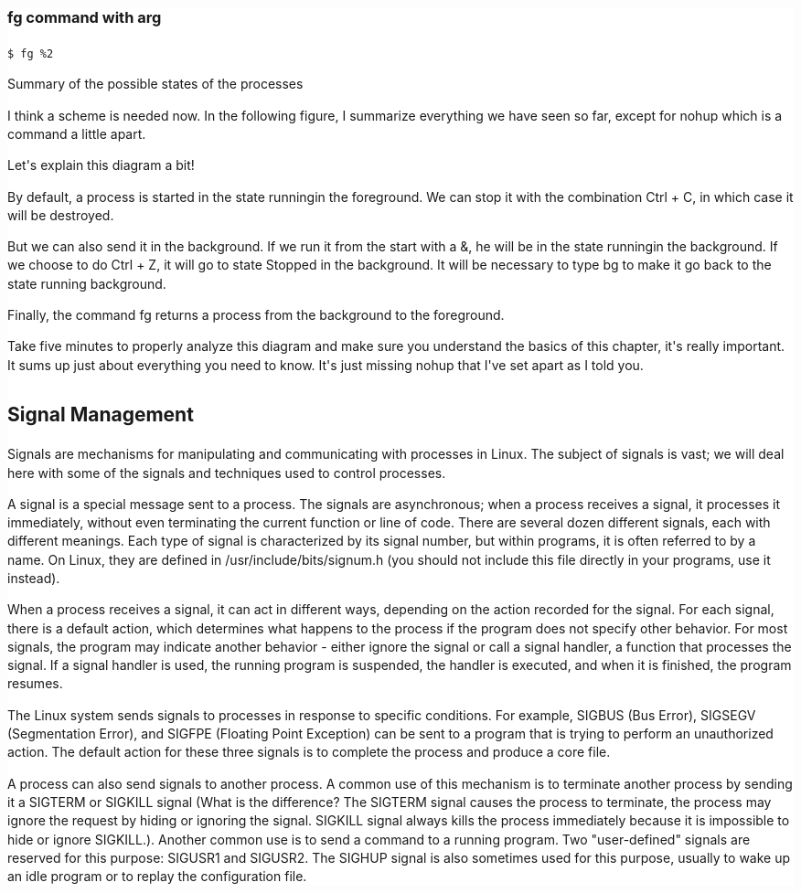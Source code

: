 ### fg command with arg

    $ fg %2


Summary of the possible states of the processes


I think a scheme is needed now. In the following figure, I summarize everything we have seen so far, except for nohup which is a command a little apart.


Let's explain this diagram a bit!


By default, a process is started in the state runningin the foreground. We can stop it with the combination Ctrl + C, in which case it will be destroyed.


But we can also send it in the background. If we run it from the start with a &, he will be in the state runningin the background. If we choose to do Ctrl + Z, it will go to state Stopped in the background. It will be necessary to type bg to make it go back to the state running background.


Finally, the command fg returns a process from the background to the foreground.


Take five minutes to properly analyze this diagram and make sure you understand the basics of this chapter, it's really important. It sums up just about everything you need to know. It's just missing nohup that I've set apart as I told you.


## Signal Management
Signals are mechanisms for manipulating and communicating with processes in Linux. The subject of signals is vast; we will deal here with some of the signals and techniques used to control processes.


A signal is a special message sent to a process. The signals are asynchronous; when a process receives a signal, it processes it immediately, without even terminating the current function or line of code. There are several dozen different signals, each with different meanings. Each type of signal is characterized by its signal number, but within programs, it is often referred to by a name. On Linux, they are defined in /usr/include/bits/signum.h (you should not include this file directly in your programs, use it instead).


When a process receives a signal, it can act in different ways, depending on the action recorded for the signal. For each signal, there is a default action, which determines what happens to the process if the program does not specify other behavior. For most signals, the program may indicate another behavior - either ignore the signal or call a signal handler, a function that processes the signal. If a signal handler is used, the running program is suspended, the handler is executed, and when it is finished, the program resumes.


The Linux system sends signals to processes in response to specific conditions. For example, SIGBUS (Bus Error), SIGSEGV (Segmentation Error), and SIGFPE (Floating Point Exception) can be sent to a program that is trying to perform an unauthorized action. The default action for these three signals is to complete the process and produce a core file.


A process can also send signals to another process. A common use of this mechanism is to terminate another process by sending it a SIGTERM or SIGKILL signal (What is the difference? The SIGTERM signal causes the process to terminate, the process may ignore the request by hiding or ignoring the signal. SIGKILL signal always kills the process immediately because it is impossible to hide or ignore SIGKILL.). Another common use is to send a command to a running program. Two "user-defined" signals are reserved for this purpose: SIGUSR1 and SIGUSR2. The SIGHUP signal is also sometimes used for this purpose, usually to wake up an idle program or to replay the configuration file.
